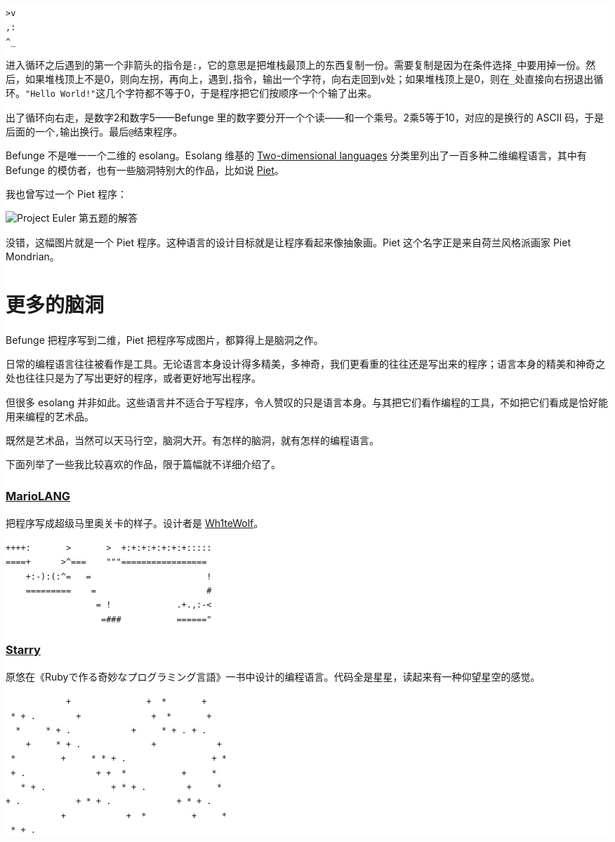 ```
>v
,:
^_
```

进入循环之后遇到的第一个非箭头的指令是`:`，它的意思是把堆栈最顶上的东西复制一份。需要复制是因为在条件选择`_`中要用掉一份。然后，如果堆栈顶上不是0，则向左拐，再向上，遇到`,`指令，输出一个字符，向右走回到`v`处；如果堆栈顶上是0，则在`_`处直接向右拐退出循环。`"Hello World!"`这几个字符都不等于0，于是程序把它们按顺序一个个输了出来。

出了循环向右走，是数字2和数字5——Befunge 里的数字要分开一个个读——和一个乘号。2乘5等于10，对应的是换行的 ASCII 码，于是后面的一个`,`输出换行。最后`@`结束程序。

Befunge 不是唯一一个二维的 esolang。Esolang 维基的 [Two-dimensional languages](http://esolangs.org/wiki/Category:Two-dimensional_languages) 分类里列出了一百多种二维编程语言，其中有 Befunge 的模仿者，也有一些脑洞特别大的作品，比如说 [Piet](http://esolangs.org/wiki/Piet)。

我也曾写过一个 Piet 程序：

![Project Euler 第五题的解答](http://upload-images.jianshu.io/upload_images/1770625-cab1af5bd6b23ac5.png?imageMogr2/auto-orient/strip%7CimageView2/2/w/1240)

没错，这幅图片就是一个 Piet 程序。这种语言的设计目标就是让程序看起来像抽象画。Piet 这个名字正是来自荷兰风格派画家 Piet Mondrian。

# 更多的脑洞

Befunge 把程序写到二维，Piet 把程序写成图片，都算得上是脑洞之作。

日常的编程语言往往被看作是工具。无论语言本身设计得多精美，多神奇，我们更看重的往往还是写出来的程序；语言本身的精美和神奇之处也往往只是为了写出更好的程序，或者更好地写出程序。

但很多 esolang 并非如此。这些语言并不适合于写程序，令人赞叹的只是语言本身。与其把它们看作编程的工具，不如把它们看成是恰好能用来编程的艺术品。

既然是艺术品，当然可以天马行空，脑洞大开。有怎样的脑洞，就有怎样的编程语言。

下面列举了一些我比较喜欢的作品，限于篇幅就不详细介绍了。

### [MarioLANG](http://esolangs.org/wiki/MarioLANG)

把程序写成超级马里奥关卡的样子。设计者是 [Wh1teWolf](http://esolangs.org/wiki/User:Wh1teWolf)。

```
++++:       >       >  +:+:+:+:+:+:+:::::
====+      >^===    """=================
    +:-):(:^=   =                       !
    =========    =                      #
                  = !             .+.,:-<
                   =###           ======"
```

### [Starry](http://esolangs.org/wiki/Starry)

原悠在《Rubyで作る奇妙なプログラミング言語》一书中设计的编程语言。代码全是星星，读起来有一种仰望星空的感觉。

```
            +               +  *       +    
 * + .        +              +  *       +   
  *     * + .            +     * + . + .    
    +     * + .              +            + 
 *         +     * * + .                 + *
 + .              + +  *           +     *  
   * + .             + * + .        +     * 
+ .           + * + .             + * + .   
           +            +  *         +     *
 * + .
```
